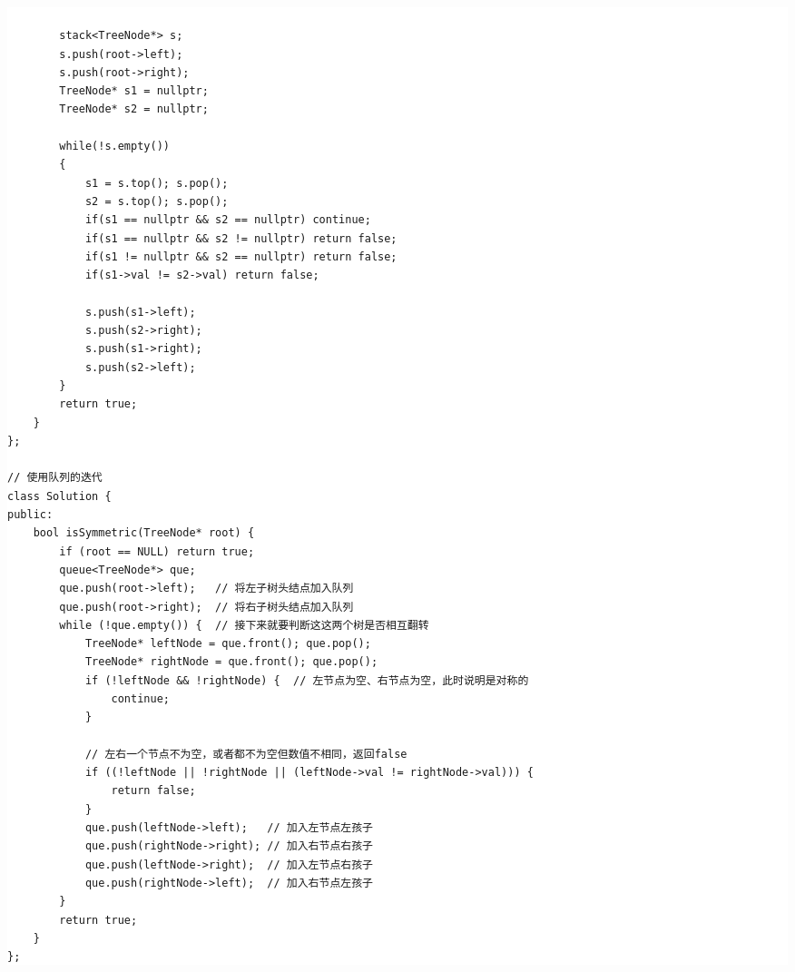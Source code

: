 ```C++{.line-numbers}

        stack<TreeNode*> s;
        s.push(root->left);
        s.push(root->right);
        TreeNode* s1 = nullptr;
        TreeNode* s2 = nullptr;

        while(!s.empty())
        {
            s1 = s.top(); s.pop();
            s2 = s.top(); s.pop();
            if(s1 == nullptr && s2 == nullptr) continue;
            if(s1 == nullptr && s2 != nullptr) return false;
            if(s1 != nullptr && s2 == nullptr) return false;
            if(s1->val != s2->val) return false;

            s.push(s1->left);
            s.push(s2->right);
            s.push(s1->right);
            s.push(s2->left);
        }
        return true;
    }
};

// 使用队列的迭代
class Solution {
public:
    bool isSymmetric(TreeNode* root) {
        if (root == NULL) return true;
        queue<TreeNode*> que;
        que.push(root->left);   // 将左子树头结点加入队列
        que.push(root->right);  // 将右子树头结点加入队列
        while (!que.empty()) {  // 接下来就要判断这这两个树是否相互翻转
            TreeNode* leftNode = que.front(); que.pop();
            TreeNode* rightNode = que.front(); que.pop();
            if (!leftNode && !rightNode) {  // 左节点为空、右节点为空，此时说明是对称的
                continue;
            }

            // 左右一个节点不为空，或者都不为空但数值不相同，返回false
            if ((!leftNode || !rightNode || (leftNode->val != rightNode->val))) {
                return false;
            }
            que.push(leftNode->left);   // 加入左节点左孩子
            que.push(rightNode->right); // 加入右节点右孩子
            que.push(leftNode->right);  // 加入左节点右孩子
            que.push(rightNode->left);  // 加入右节点左孩子
        }
        return true;
    }
};
```
